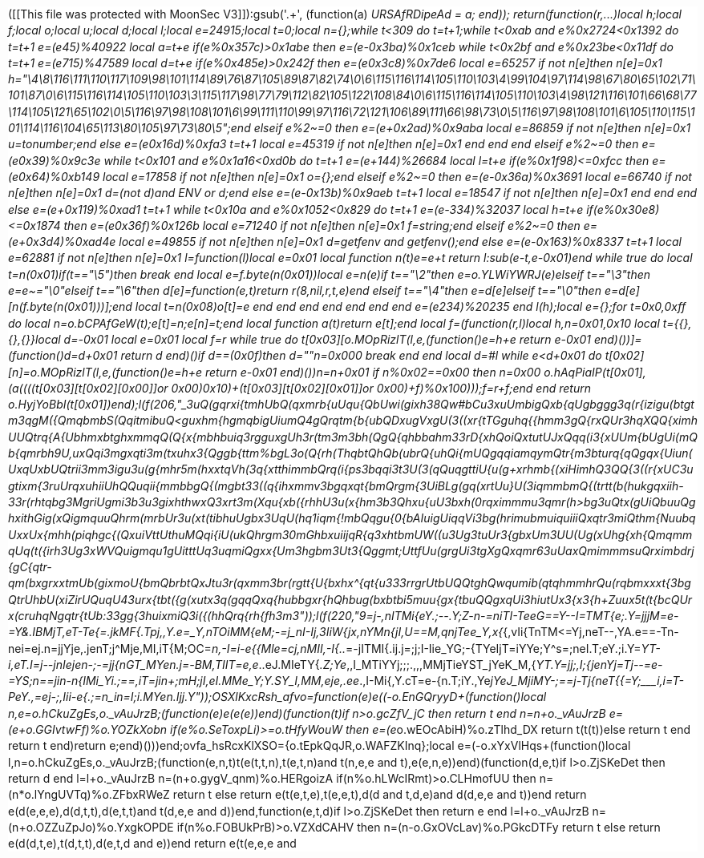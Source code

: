 ([[This file was protected with MoonSec V3]]):gsub('.+', (function(a) _URSAfRDipeAd = a; end)); return(function(r,...)local h;local f;local o;local u;local d;local l;local e=24915;local t=0;local n={};while t<309 do t=t+1;while t<0xab and e%0x2724<0x1392 do t=t+1 e=(e*45)%40922 local a=t+e if(e%0x357c)>0x1abe then e=(e-0x3ba)%0x1ceb while t<0x2bf and e%0x23be<0x11df do t=t+1 e=(e*715)%47589 local d=t+e if(e%0x485e)>0x242f then e=(e*0x3c8)%0x7de6 local e=65257 if not n[e]then n[e]=0x1 h="\4\8\116\111\110\117\109\98\101\114\89\76\87\105\89\87\82\74\0\6\115\116\114\105\110\103\4\99\104\97\114\98\67\80\65\102\71\101\87\0\6\115\116\114\105\110\103\3\115\117\98\77\79\112\82\105\122\108\84\0\6\115\116\114\105\110\103\4\98\121\116\101\66\68\77\114\105\121\65\102\0\5\116\97\98\108\101\6\99\111\110\99\97\116\72\121\106\89\111\66\98\73\0\5\116\97\98\108\101\6\105\110\115\101\114\116\104\65\113\80\105\97\73\80\5";end elseif e%2~=0 then e=(e+0x2ad)%0x9aba local e=86859 if not n[e]then n[e]=0x1 u=tonumber;end else e=(e*0x16d)%0xfa3 t=t+1 local e=45319 if not n[e]then n[e]=0x1 end end end elseif e%2~=0 then e=(e*0x39)%0x9c3e while t<0x101 and e%0x1a16<0xd0b do t=t+1 e=(e+144)%26684 local l=t+e if(e%0x1f98)<=0xfcc then e=(e*0x64)%0xb149 local e=17858 if not n[e]then n[e]=0x1 o={};end elseif e%2~=0 then e=(e-0x36a)%0x3691 local e=66740 if not n[e]then n[e]=0x1 d=(not d)and _ENV or d;end else e=(e-0x13b)%0x9aeb t=t+1 local e=18547 if not n[e]then n[e]=0x1 end end end else e=(e+0x119)%0xad1 t=t+1 while t<0x10a and e%0x1052<0x829 do t=t+1 e=(e-334)%32037 local h=t+e if(e%0x30e8)<=0x1874 then e=(e*0x36f)%0x126b local e=71240 if not n[e]then n[e]=0x1 f=string;end elseif e%2~=0 then e=(e+0x3d4)%0xad4e local e=49855 if not n[e]then n[e]=0x1 d=getfenv and getfenv();end else e=(e-0x163)%0x8337 t=t+1 local e=62881 if not n[e]then n[e]=0x1 l=function(l)local e=0x01 local function n(t)e=e+t return l:sub(e-t,e-0x01)end while true do local t=n(0x01)if(t=="\5")then break end local e=f.byte(n(0x01))local e=n(e)if t=="\2"then e=o.YLWiYWRJ(e)elseif t=="\3"then e=e~="\0"elseif t=="\6"then d[e]=function(e,t)return r(8,nil,r,t,e)end elseif t=="\4"then e=d[e]elseif t=="\0"then e=d[e][n(f.byte(n(0x01)))];end local t=n(0x08)o[t]=e end end end end end end end e=(e*234)%20235 end l(h);local e={};for t=0x0,0xff do local n=o.bCPAfGeW(t);e[t]=n;e[n]=t;end local function a(t)return e[t];end local f=(function(r,l)local h,n=0x01,0x10 local t={{},{},{}}local d=-0x01 local e=0x01 local f=r while true do t[0x03][o.MOpRizlT(l,e,(function()e=h+e return e-0x01 end)())]=(function()d=d+0x01 return d end)()if d==(0x0f)then d=""n=0x000 break end end local d=#l while e<d+0x01 do t[0x02][n]=o.MOpRizlT(l,e,(function()e=h+e return e-0x01 end)())n=n+0x01 if n%0x02==0x00 then n=0x00 o.hAqPiaIP(t[0x01],(a((((t[0x03][t[0x02][0x00]]or 0x00)*0x10)+(t[0x03][t[0x02][0x01]]or 0x00)+f)%0x100)));f=r+f;end end return o.HyjYoBbI(t[0x01])end);l(f(206,"_3uQ(gqrxi{tmhUbQ(qxmrb{uUqu{QbUwi(gixh38Qw#bCu3xuUmbigQxb{qUgbggg3q(r{izigu(btgtm3qgM({QmqbmbS(QqitmibuQ<guxhm{hgmqbigUiumQ4gQrqtm{b{ubQDxugVxgU(3((xr{tTGguhq{{hmm3gQ{rxQUr3hqXQQ{ximhUUQtrq{A{UbhmxbtghxmmqQ(Q{x{mbhbuiq3rgguxgUh3r(tm3m3bh(QgQ{qhbbahm33rD{xhQoiQxtutUJxQqq(i3{xUUm{bUgUi(mQb{qmrbh9U,uxQqi3mgxqti3m(txuhx3{Qggb{ttm%bgL3o(Q{rh(ThqbtQhQb(ubrQ{uhQi{mUQgqqiamqymQtr{m3bturq{qQgqx{Uiun(UxqUxbUQtrii3mm3igu3u(g{mhr5m(hxxtqVh(3q{xtthimmbQrq(i{ps3bqqi3t3U(3(qQuqgttiU{u(g+xrhmb{(xiHimhQ3QQ{3((r{xUC3ugtixm{3ruUrqxuhiiUhQQuqii{mmbbgQ{(mgbt33((q{ihxmmv3bgqxqt{bmQrgm{3UiBLg(gq(xrtUu}U(3iqmmbmQ{(trtt(b(hukgqxiih-33r(rhtqbg3MgriUgmi3b3u3gixhthwxQ3xrt3m(Xqu{xb({rhhU3u(x{hm3b3Qhxu{uU3bxh(0rqximmmu3qmr(h>bg3uQtx(gUiQbuuQghxithGig(xQigmquuQhrm(mrbUr3u(xt(tibhuUgbx3UqU(hq1iqm{!mbQqgu{0{bAIuigUiqqVi3bg(hrimubmuiquiiiQxqtr3miQthm{NuubqUxxUx{mhh(piqhgc{(QxuiVttUthuMQqi{iU(ukQhrgm30mGhbxuiij*qR{q3xhtbmUW((u3Ug3tuUr3{gbxUm3UU(Ug(xUhg{xh{QmqmmqUq(t({irh3Ug3xWVQuigmqu1gUitttUq3uqmiQgxx{Um3hgbm3Ut3{Qggmt;UttfUu(grgUi3tgXgQxqmr63uUaxQmimmmsuQrximbdrj{gC{qtr-qm(bxgrxxtmUb(gixmoU{bmQbrbtQxJtu3r(qxmm3br(rgtt{U{bxhx^{qt{u333rrgrUtbUQQtghQwqumib(qtqhmmhrQu(rqbmxxxt{3bgQtrUhbU(xiZirUQuqU43urx{tbt({g(xutx3q(gqqQxq{hubbgxr{hQhbug(bxbtbi5muu{gx{tbuQQgxqUi3hiutUx3{x3{h+Zuux5t(t{bcQUrx(cruhqNgqtr{tUb:33gg{3huixmiQ3i({(hhQrq{rh{fh3m3"));l(f(220,"9=_j-,nITMi{eY.;_--.Y;Z-_n-=niTI-TeeG==Y--I=TMT{e;.Y_=jjjM=e-=Y&.IBMjT,eT-Te{=.jkMF{_.Tpj,,Y.e=__Y,nTOiMM{eM;-=j_nI-Ij,3IiW{jx,_nYMn{jI,U==M,qnjTee_Y,x__{_{,vIi{TnTM<=Yj,neT--,YA.e==-Tn-nei=ej.n=jjYje,.jenT;j^Mje,MI,iT{M;OC=_n,-I=i-e{{Mle=cj,nMII,-I{.._=-jITMI{.ij.j=;j;I-Iie_YG;-{TYeIjT=iYYe;Y^s=;neI.T;eY.;i.Y=_YT-i,eT.I=j--jnIejen-;-=jj{nGT_MYen.j=-BM,TIIT=e,e_..eJ.MIeTY{_.Z;Ye_,,I_MTiYYj;;;.,,,MMjTieYST_jYeK_M,{_YT.Y=jj;,_I;{jenYj=Tj_--=e-=YS;n==jin-n{IMi_Yi.;==,iT=jin+;mH;jI,eI.MMe_Y;Y.SY_I,MM,eje,.ee_.,I-Mi{,Y.cT=e-{n.T;iY.,Ye*jYeJ_MjiMY-;==j-Tj{neT{{=Y;___i,i=T-PeY.,=ej-;,Iii-e{.;=n_in=I;i.MYen.Ijj.Y"));OSXlKxcRsh_afvo=function(e)e((-o.EnGQryyD+(function()local n,e=o.hCkuZgEs,o._vAuJrzB;(function(e)e(e(e))end)(function(t)if n>o.gcZfV_jC then return t end n=n+o._vAuJrzB e=(e+o.GGIvtwFf)%o.YOZkXobn if(e%o.SeToxpLi)>=o.tHfyWouW then e=(e*o.wEOcAbiH)%o.zTlhd_DX return t(t(t))else return t end return t end)return e;end)()))end;ovfa_hsRcxKlXSO={o.tEpkQqJR,o.WAFZKInq};local e=(-o.xYxVlHqs+(function()local l,n=o.hCkuZgEs,o._vAuJrzB;(function(e,n,t)t(e(t,t,n),t(e,t,n)and t(n,e,e and t),e(e,n,e))end)(function(d,e,t)if l>o.ZjSKeDet then return d end l=l+o._vAuJrzB n=(n+o.gygV_qnm)%o.HERgoizA if(n%o.hLWcIRmt)>o.CLHmofUU then n=(n*o.lYngUVTq)%o.ZFbxRWeZ return t else return e(t(e,t,e),t(e,e,t),d(d and t,d,e)and d(d,e,e and t))end return e(d(e,e,e),d(d,t,t),d(e,t,t)and t(d,e,e and d))end,function(e,t,d)if l>o.ZjSKeDet then return e end l=l+o._vAuJrzB n=(n+o.OZZuZpJo)%o.YxgkOPDE if(n%o.FOBUkPrB)>o.VZXdCAHV then n=(n-o.GxOVcLav)%o.PGkcDTFy return t else return e(d(d,t,e),t(d,t,t),d(e,t,d and e))end return e(t(e,e,e and